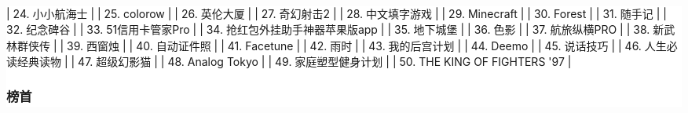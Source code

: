 | 24. 小小航海士 |
| 25. colorow  |
| 26. 英伦大厦 |
| 27. 奇幻射击2 |
| 28. 中文填字游戏 |
| 29. Minecraft |
| 30. Forest |
| 31. 随手记 |
| 32. 纪念碑谷 |
| 33. 51信用卡管家Pro |
| 34. 抢红包外挂助手神器苹果版app |
| 35. 地下城堡 |
| 36. 色影  |
| 37. 航旅纵横PRO |
| 38. 新武林群侠传 |
| 39. 西窗烛  |
| 40. 自动证件照  |
| 41. Facetune |
| 42. 雨时 |
| 43. 我的后宫计划 |
| 44. Deemo |
| 45. 说话技巧  |
| 46. 人生必读经典读物  |
| 47. 超级幻影猫  |
| 48. Analog Tokyo  |
| 49. 家庭塑型健身计划 |
| 50. THE KING OF FIGHTERS '97 |








### 榜首
